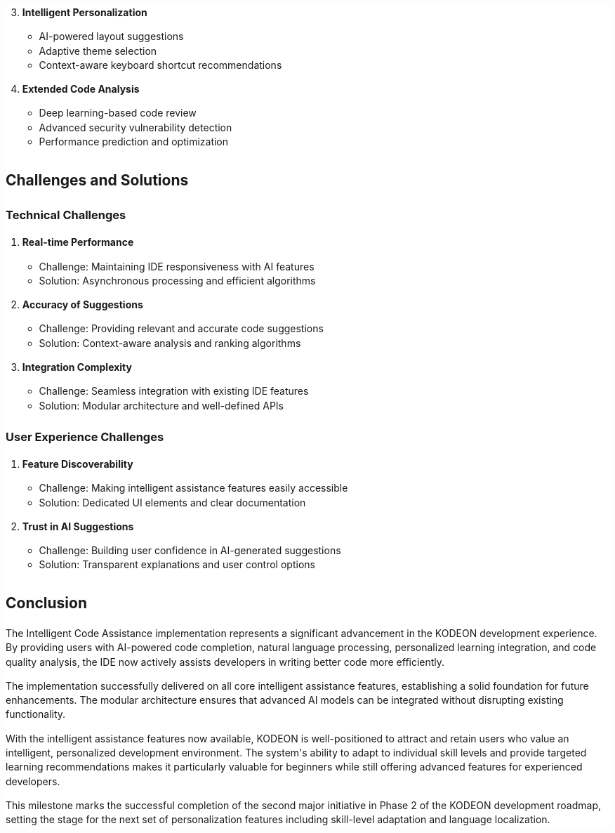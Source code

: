 3. **Intelligent Personalization**

    - AI-powered layout suggestions
    - Adaptive theme selection
    - Context-aware keyboard shortcut recommendations

4. **Extended Code Analysis**
    - Deep learning-based code review
    - Advanced security vulnerability detection
    - Performance prediction and optimization

## Challenges and Solutions

### Technical Challenges

1. **Real-time Performance**

    - Challenge: Maintaining IDE responsiveness with AI features
    - Solution: Asynchronous processing and efficient algorithms

2. **Accuracy of Suggestions**

    - Challenge: Providing relevant and accurate code suggestions
    - Solution: Context-aware analysis and ranking algorithms

3. **Integration Complexity**
    - Challenge: Seamless integration with existing IDE features
    - Solution: Modular architecture and well-defined APIs

### User Experience Challenges

1. **Feature Discoverability**

    - Challenge: Making intelligent assistance features easily accessible
    - Solution: Dedicated UI elements and clear documentation

2. **Trust in AI Suggestions**
    - Challenge: Building user confidence in AI-generated suggestions
    - Solution: Transparent explanations and user control options

## Conclusion

The Intelligent Code Assistance implementation represents a significant advancement in the KODEON development experience. By providing users with AI-powered code completion, natural language processing, personalized learning integration, and code quality analysis, the IDE now actively assists developers in writing better code more efficiently.

The implementation successfully delivered on all core intelligent assistance features, establishing a solid foundation for future enhancements. The modular architecture ensures that advanced AI models can be integrated without disrupting existing functionality.

With the intelligent assistance features now available, KODEON is well-positioned to attract and retain users who value an intelligent, personalized development environment. The system's ability to adapt to individual skill levels and provide targeted learning recommendations makes it particularly valuable for beginners while still offering advanced features for experienced developers.

This milestone marks the successful completion of the second major initiative in Phase 2 of the KODEON development roadmap, setting the stage for the next set of personalization features including skill-level adaptation and language localization.
